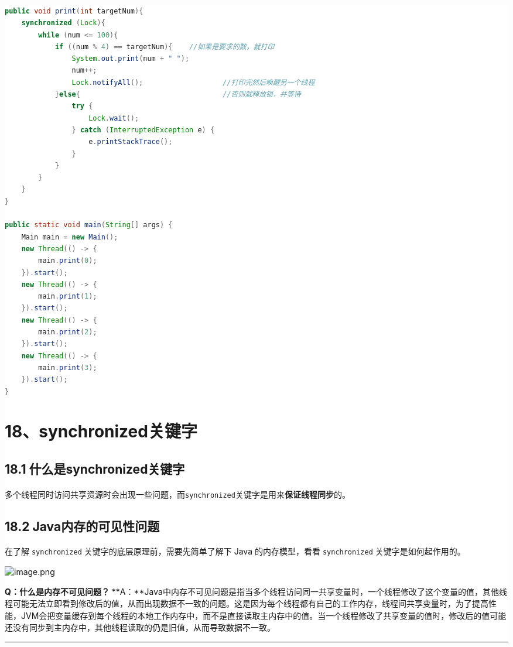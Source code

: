 ```java
public void print(int targetNum){
    synchronized (Lock){
        while (num <= 100){
            if ((num % 4) == targetNum){    //如果是要求的数，就打印
                System.out.print(num + " ");
                num++;
                Lock.notifyAll();                   //打印完然后唤醒另一个线程
            }else{                                  //否则就释放锁，并等待
                try {
                    Lock.wait();
                } catch (InterruptedException e) {
                    e.printStackTrace();
                }
            }
        }
    }
}

public static void main(String[] args) {
    Main main = new Main();
    new Thread(() -> {
        main.print(0);
    }).start();
    new Thread(() -> {
        main.print(1);
    }).start();
    new Thread(() -> {
        main.print(2);
    }).start();
    new Thread(() -> {
        main.print(3);
    }).start();
}
```
# 18、synchronized关键字
## 18.1 什么是synchronized关键字
多个线程同时访问共享资源时会出现一些问题，而`synchronized`关键字是用来**保证线程同步**的。
## 18.2 Java内存的可见性问题
在了解 `synchronized` 关键字的底层原理前，需要先简单了解下 Java 的内存模型，看看 `synchronized` 关键字是如何起作用的。 

![image.png](https://cdn.nlark.com/yuque/0/2023/png/28551010/1680077763217-dbbeb71d-40bf-4268-8a6b-c6e5765b8293.png#averageHue=%23f8f4de&clientId=uf5b0fdc5-9993-4&from=paste&height=372&id=u63610ccb&name=image.png&originHeight=409&originWidth=503&originalType=binary&ratio=1.100000023841858&rotation=0&showTitle=false&size=10047&status=done&style=none&taskId=udc38d03a-804d-4211-90df-81783313908&title=&width=457.27271736160804)

**Q：什么是内存不可见问题？**
**A：**Java中内存不可见问题是指当多个线程访问同一共享变量时，一个线程修改了这个变量的值，其他线程可能无法立即看到修改后的值，从而出现数据不一致的问题。这是因为每个线程都有自己的工作内存，线程间共享变量时，为了提高性能，JVM会把变量缓存到每个线程的本地工作内存中，而不是直接读取主内存中的值。当一个线程修改了共享变量的值时，修改后的值可能还没有同步到主内存中，其他线程读取的仍是旧值，从而导致数据不一致。

---